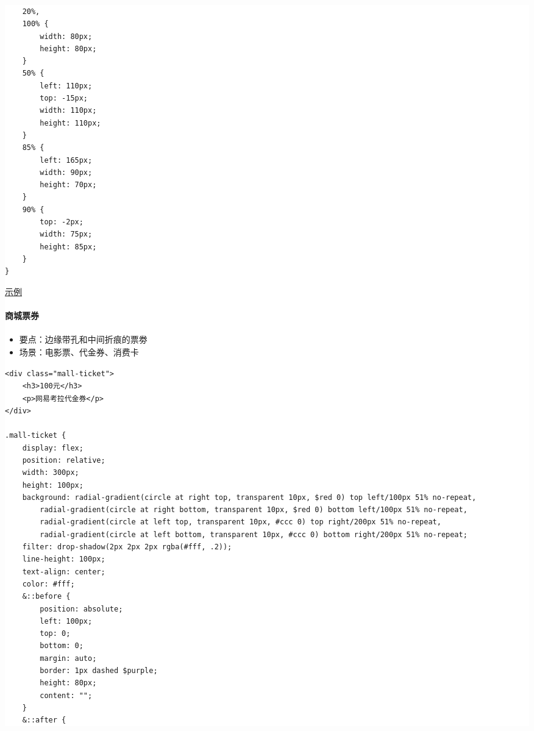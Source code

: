 ```
	20%,
	100% {
		width: 80px;
		height: 80px;
	}
	50% {
		left: 110px;
		top: -15px;
		width: 110px;
		height: 110px;
	}
	85% {
		left: 165px;
		width: 90px;
		height: 70px;
	}
	90% {
		top: -2px;
		width: 75px;
		height: 85px;
	}
}
```

[示例](https://codepen.io/JowayYoung/pen/zYOqdBz)

#### 商城票券

- 要点：边缘带孔和中间折痕的票劵
- 场景：电影票、代金券、消费卡

```
<div class="mall-ticket">
	<h3>100元</h3>
	<p>网易考拉代金券</p>
</div>

.mall-ticket {
	display: flex;
	position: relative;
	width: 300px;
	height: 100px;
	background: radial-gradient(circle at right top, transparent 10px, $red 0) top left/100px 51% no-repeat,
		radial-gradient(circle at right bottom, transparent 10px, $red 0) bottom left/100px 51% no-repeat,
		radial-gradient(circle at left top, transparent 10px, #ccc 0) top right/200px 51% no-repeat,
		radial-gradient(circle at left bottom, transparent 10px, #ccc 0) bottom right/200px 51% no-repeat;
	filter: drop-shadow(2px 2px 2px rgba(#fff, .2));
	line-height: 100px;
	text-align: center;
	color: #fff;
	&::before {
		position: absolute;
		left: 100px;
		top: 0;
		bottom: 0;
		margin: auto;
		border: 1px dashed $purple;
		height: 80px;
		content: "";
	}
	&::after {
```